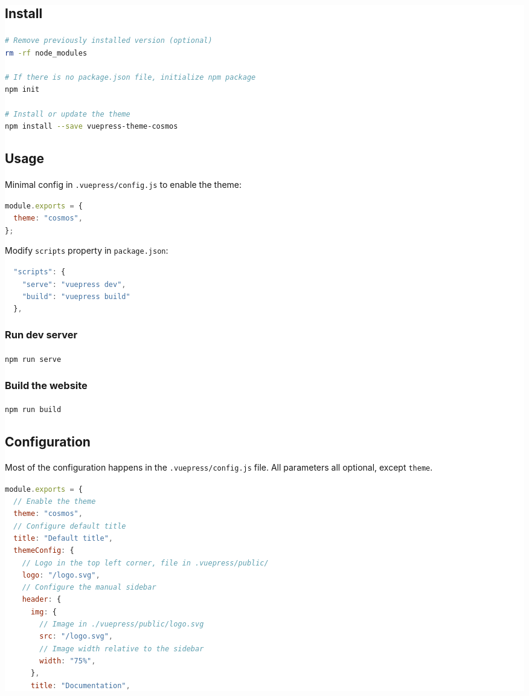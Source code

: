 ## Install

```sh
# Remove previously installed version (optional)
rm -rf node_modules

# If there is no package.json file, initialize npm package
npm init

# Install or update the theme
npm install --save vuepress-theme-cosmos
```

## Usage

Minimal config in `.vuepress/config.js` to enable the theme:

```js
module.exports = {
  theme: "cosmos",
};
```

Modify `scripts` property in `package.json`:

```js
  "scripts": {
    "serve": "vuepress dev",
    "build": "vuepress build"
  },
```

### Run dev server

```sh
npm run serve
```

### Build the website

```
npm run build
```

## Configuration

Most of the configuration happens in the `.vuepress/config.js` file. All parameters all optional, except `theme`.

```js
module.exports = {
  // Enable the theme
  theme: "cosmos",
  // Configure default title
  title: "Default title",
  themeConfig: {
    // Logo in the top left corner, file in .vuepress/public/
    logo: "/logo.svg",
    // Configure the manual sidebar
    header: {
      img: {
        // Image in ./vuepress/public/logo.svg
        src: "/logo.svg",
        // Image width relative to the sidebar
        width: "75%",
      },
      title: "Documentation",
```